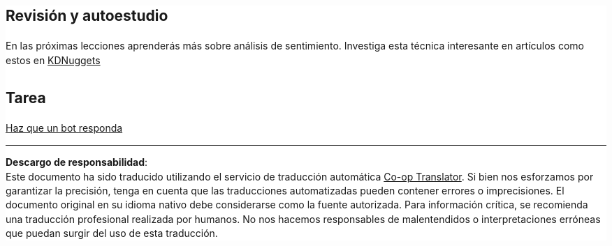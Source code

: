 ## Revisión y autoestudio

En las próximas lecciones aprenderás más sobre análisis de sentimiento. Investiga esta técnica interesante en artículos como estos en [KDNuggets](https://www.kdnuggets.com/tag/nlp)

## Tarea 

[Haz que un bot responda](assignment.md)

---

**Descargo de responsabilidad**:  
Este documento ha sido traducido utilizando el servicio de traducción automática [Co-op Translator](https://github.com/Azure/co-op-translator). Si bien nos esforzamos por garantizar la precisión, tenga en cuenta que las traducciones automatizadas pueden contener errores o imprecisiones. El documento original en su idioma nativo debe considerarse como la fuente autorizada. Para información crítica, se recomienda una traducción profesional realizada por humanos. No nos hacemos responsables de malentendidos o interpretaciones erróneas que puedan surgir del uso de esta traducción.